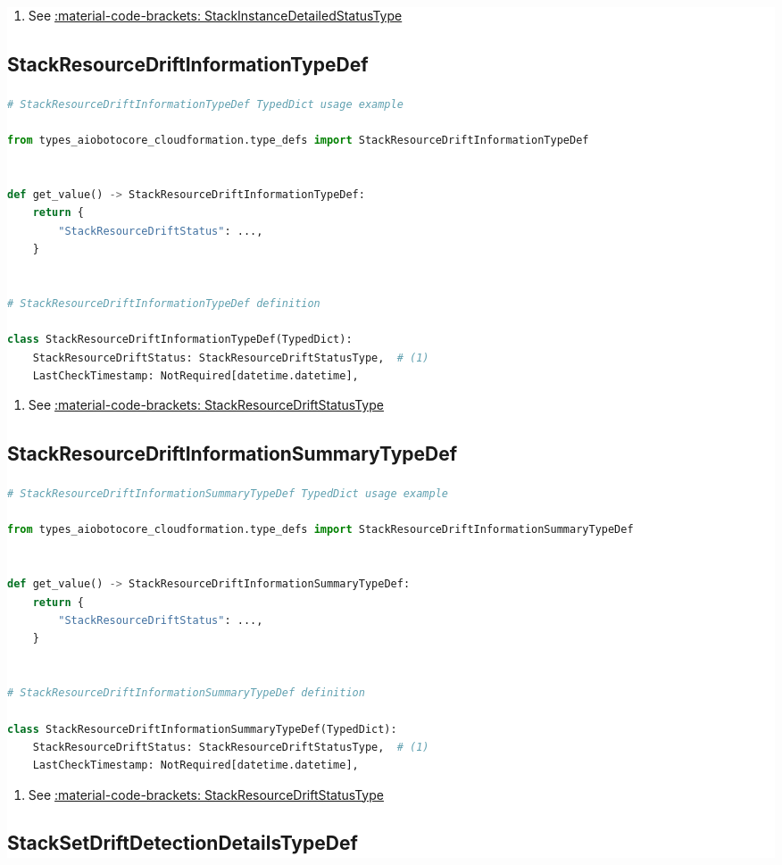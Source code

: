 1. See [:material-code-brackets: StackInstanceDetailedStatusType](./literals.md#stackinstancedetailedstatustype)

## StackResourceDriftInformationTypeDef

```python
# StackResourceDriftInformationTypeDef TypedDict usage example

from types_aiobotocore_cloudformation.type_defs import StackResourceDriftInformationTypeDef


def get_value() -> StackResourceDriftInformationTypeDef:
    return {
        "StackResourceDriftStatus": ...,
    }


# StackResourceDriftInformationTypeDef definition

class StackResourceDriftInformationTypeDef(TypedDict):
    StackResourceDriftStatus: StackResourceDriftStatusType,  # (1)
    LastCheckTimestamp: NotRequired[datetime.datetime],
```

1. See [:material-code-brackets: StackResourceDriftStatusType](./literals.md#stackresourcedriftstatustype)

## StackResourceDriftInformationSummaryTypeDef

```python
# StackResourceDriftInformationSummaryTypeDef TypedDict usage example

from types_aiobotocore_cloudformation.type_defs import StackResourceDriftInformationSummaryTypeDef


def get_value() -> StackResourceDriftInformationSummaryTypeDef:
    return {
        "StackResourceDriftStatus": ...,
    }


# StackResourceDriftInformationSummaryTypeDef definition

class StackResourceDriftInformationSummaryTypeDef(TypedDict):
    StackResourceDriftStatus: StackResourceDriftStatusType,  # (1)
    LastCheckTimestamp: NotRequired[datetime.datetime],
```

1. See [:material-code-brackets: StackResourceDriftStatusType](./literals.md#stackresourcedriftstatustype)

## StackSetDriftDetectionDetailsTypeDef
